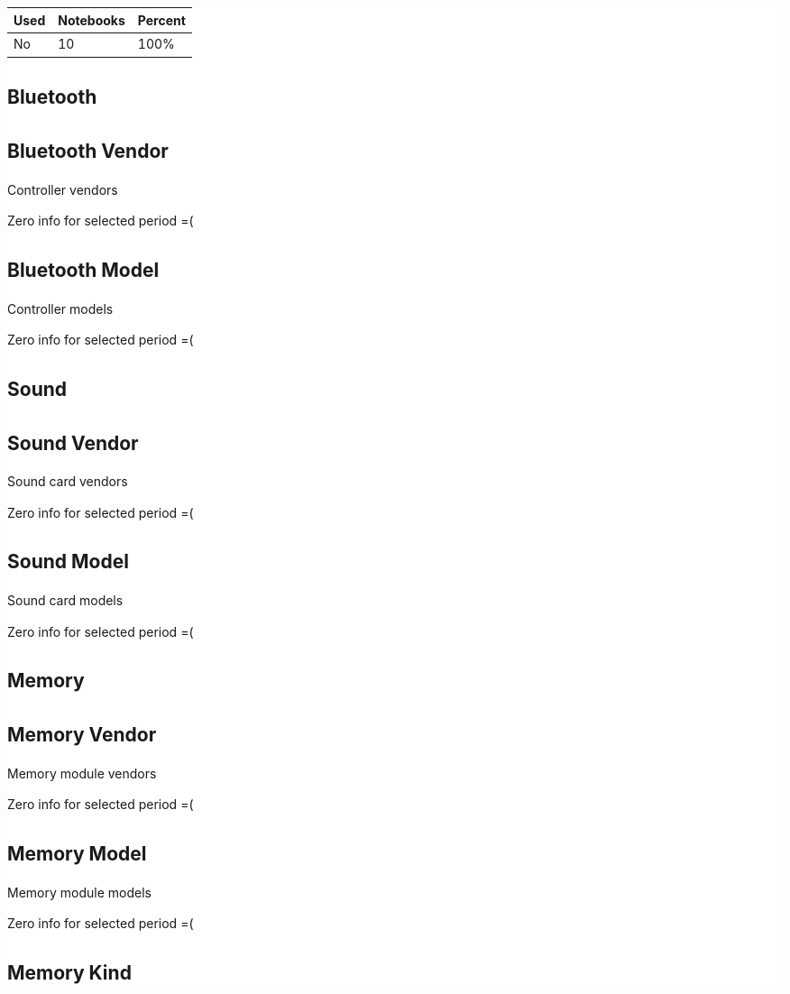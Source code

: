 
| Used | Notebooks | Percent |
|------|-----------|---------|
| No   | 10        | 100%    |

Bluetooth
---------

Bluetooth Vendor
----------------

Controller vendors

Zero info for selected period =(

Bluetooth Model
---------------

Controller models

Zero info for selected period =(

Sound
-----

Sound Vendor
------------

Sound card vendors

Zero info for selected period =(

Sound Model
-----------

Sound card models

Zero info for selected period =(

Memory
------

Memory Vendor
-------------

Memory module vendors

Zero info for selected period =(

Memory Model
------------

Memory module models

Zero info for selected period =(

Memory Kind
-----------
